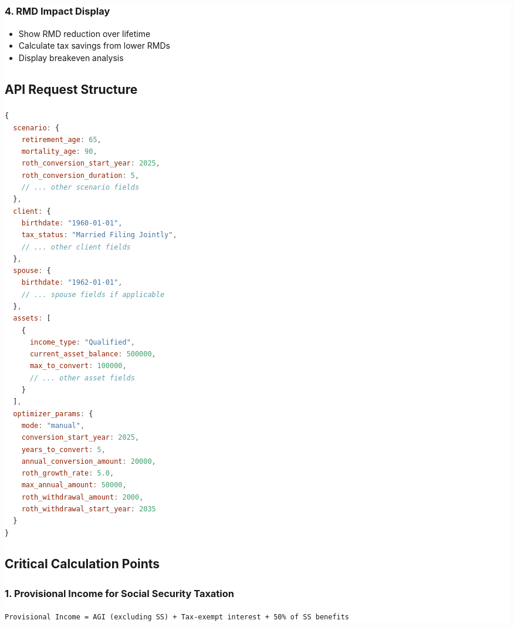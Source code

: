 ### 4. RMD Impact Display
- Show RMD reduction over lifetime
- Calculate tax savings from lower RMDs
- Display breakeven analysis

## API Request Structure

```javascript
{
  scenario: {
    retirement_age: 65,
    mortality_age: 90,
    roth_conversion_start_year: 2025,
    roth_conversion_duration: 5,
    // ... other scenario fields
  },
  client: {
    birthdate: "1960-01-01",
    tax_status: "Married Filing Jointly",
    // ... other client fields
  },
  spouse: {
    birthdate: "1962-01-01",
    // ... spouse fields if applicable
  },
  assets: [
    {
      income_type: "Qualified",
      current_asset_balance: 500000,
      max_to_convert: 100000,
      // ... other asset fields
    }
  ],
  optimizer_params: {
    mode: "manual",
    conversion_start_year: 2025,
    years_to_convert: 5,
    annual_conversion_amount: 20000,
    roth_growth_rate: 5.0,
    max_annual_amount: 50000,
    roth_withdrawal_amount: 2000,
    roth_withdrawal_start_year: 2035
  }
}
```

## Critical Calculation Points

### 1. Provisional Income for Social Security Taxation
```
Provisional Income = AGI (excluding SS) + Tax-exempt interest + 50% of SS benefits
```
